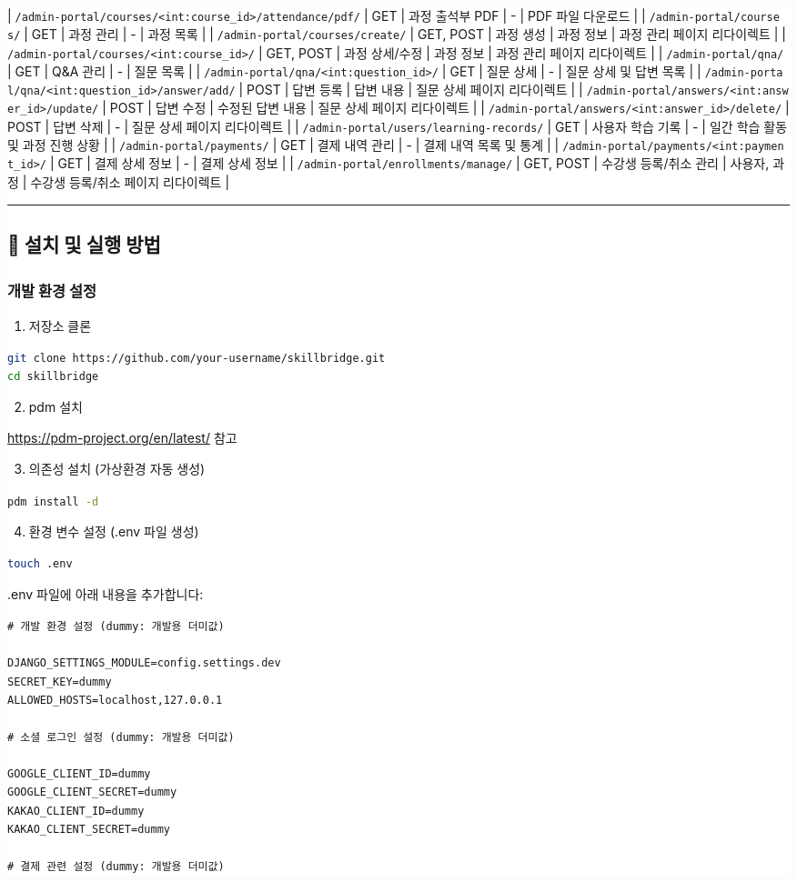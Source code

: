 | `/admin-portal/courses/<int:course_id>/attendance/pdf/` | GET       | 과정 출석부 PDF       | -                 | PDF 파일 다운로드                  |
| `/admin-portal/courses/`                                | GET       | 과정 관리             | -                 | 과정 목록                          |
| `/admin-portal/courses/create/`                         | GET, POST | 과정 생성             | 과정 정보         | 과정 관리 페이지 리다이렉트        |
| `/admin-portal/courses/<int:course_id>/`                | GET, POST | 과정 상세/수정        | 과정 정보         | 과정 관리 페이지 리다이렉트        |
| `/admin-portal/qna/`                                    | GET       | Q&A 관리              | -                 | 질문 목록                          |
| `/admin-portal/qna/<int:question_id>/`                  | GET       | 질문 상세             | -                 | 질문 상세 및 답변 목록             |
| `/admin-portal/qna/<int:question_id>/answer/add/`       | POST      | 답변 등록             | 답변 내용         | 질문 상세 페이지 리다이렉트        |
| `/admin-portal/answers/<int:answer_id>/update/`         | POST      | 답변 수정             | 수정된 답변 내용  | 질문 상세 페이지 리다이렉트        |
| `/admin-portal/answers/<int:answer_id>/delete/`         | POST      | 답변 삭제             | -                 | 질문 상세 페이지 리다이렉트        |
| `/admin-portal/users/learning-records/`                 | GET       | 사용자 학습 기록      | -                 | 일간 학습 활동 및 과정 진행 상황   |
| `/admin-portal/payments/`                               | GET       | 결제 내역 관리        | -                 | 결제 내역 목록 및 통계             |
| `/admin-portal/payments/<int:payment_id>/`              | GET       | 결제 상세 정보        | -                 | 결제 상세 정보                     |
| `/admin-portal/enrollments/manage/`                     | GET, POST | 수강생 등록/취소 관리 | 사용자, 과정      | 수강생 등록/취소 페이지 리다이렉트 |

---

## 🚀 설치 및 실행 방법

### 개발 환경 설정

1. 저장소 클론

```bash
git clone https://github.com/your-username/skillbridge.git
cd skillbridge
```

2. pdm 설치

https://pdm-project.org/en/latest/ 참고

3. 의존성 설치 (가상환경 자동 생성)

```bash
pdm install -d
```

4. 환경 변수 설정 (.env 파일 생성)

```bash
touch .env
```

.env 파일에 아래 내용을 추가합니다:

```
# 개발 환경 설정 (dummy: 개발용 더미값)

DJANGO_SETTINGS_MODULE=config.settings.dev
SECRET_KEY=dummy
ALLOWED_HOSTS=localhost,127.0.0.1

# 소셜 로그인 설정 (dummy: 개발용 더미값)

GOOGLE_CLIENT_ID=dummy
GOOGLE_CLIENT_SECRET=dummy
KAKAO_CLIENT_ID=dummy
KAKAO_CLIENT_SECRET=dummy

# 결제 관련 설정 (dummy: 개발용 더미값)
```